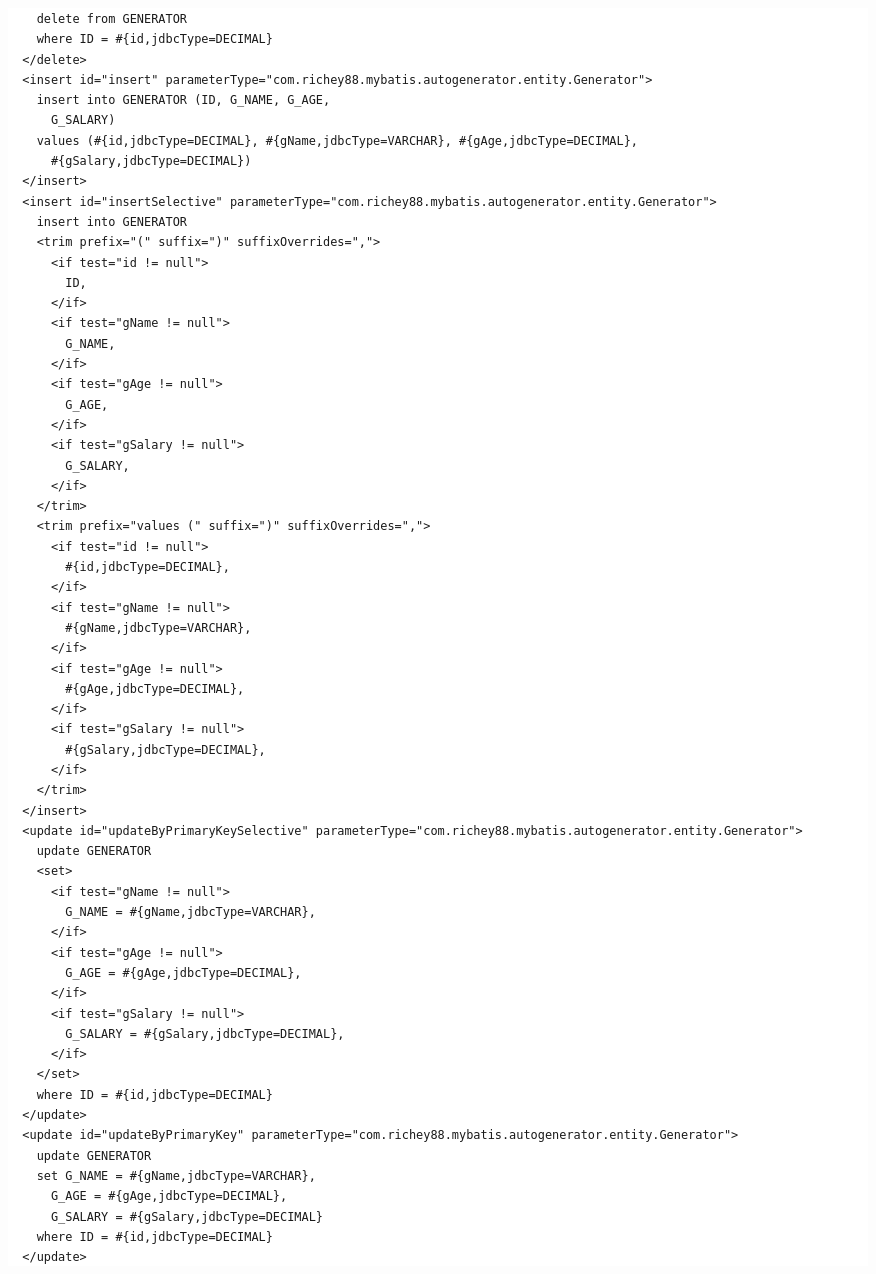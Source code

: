 	    delete from GENERATOR
	    where ID = #{id,jdbcType=DECIMAL}
	  </delete>
	  <insert id="insert" parameterType="com.richey88.mybatis.autogenerator.entity.Generator">
	    insert into GENERATOR (ID, G_NAME, G_AGE, 
	      G_SALARY)
	    values (#{id,jdbcType=DECIMAL}, #{gName,jdbcType=VARCHAR}, #{gAge,jdbcType=DECIMAL}, 
	      #{gSalary,jdbcType=DECIMAL})
	  </insert>
	  <insert id="insertSelective" parameterType="com.richey88.mybatis.autogenerator.entity.Generator">
	    insert into GENERATOR
	    <trim prefix="(" suffix=")" suffixOverrides=",">
	      <if test="id != null">
	        ID,
	      </if>
	      <if test="gName != null">
	        G_NAME,
	      </if>
	      <if test="gAge != null">
	        G_AGE,
	      </if>
	      <if test="gSalary != null">
	        G_SALARY,
	      </if>
	    </trim>
	    <trim prefix="values (" suffix=")" suffixOverrides=",">
	      <if test="id != null">
	        #{id,jdbcType=DECIMAL},
	      </if>
	      <if test="gName != null">
	        #{gName,jdbcType=VARCHAR},
	      </if>
	      <if test="gAge != null">
	        #{gAge,jdbcType=DECIMAL},
	      </if>
	      <if test="gSalary != null">
	        #{gSalary,jdbcType=DECIMAL},
	      </if>
	    </trim>
	  </insert>
	  <update id="updateByPrimaryKeySelective" parameterType="com.richey88.mybatis.autogenerator.entity.Generator">
	    update GENERATOR
	    <set>
	      <if test="gName != null">
	        G_NAME = #{gName,jdbcType=VARCHAR},
	      </if>
	      <if test="gAge != null">
	        G_AGE = #{gAge,jdbcType=DECIMAL},
	      </if>
	      <if test="gSalary != null">
	        G_SALARY = #{gSalary,jdbcType=DECIMAL},
	      </if>
	    </set>
	    where ID = #{id,jdbcType=DECIMAL}
	  </update>
	  <update id="updateByPrimaryKey" parameterType="com.richey88.mybatis.autogenerator.entity.Generator">
	    update GENERATOR
	    set G_NAME = #{gName,jdbcType=VARCHAR},
	      G_AGE = #{gAge,jdbcType=DECIMAL},
	      G_SALARY = #{gSalary,jdbcType=DECIMAL}
	    where ID = #{id,jdbcType=DECIMAL}
	  </update>